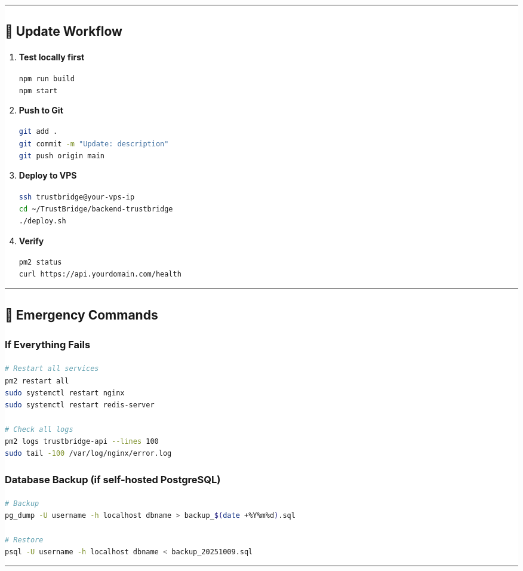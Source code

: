 
---

## 🔄 Update Workflow

1. **Test locally first**
   ```bash
   npm run build
   npm start
   ```

2. **Push to Git**
   ```bash
   git add .
   git commit -m "Update: description"
   git push origin main
   ```

3. **Deploy to VPS**
   ```bash
   ssh trustbridge@your-vps-ip
   cd ~/TrustBridge/backend-trustbridge
   ./deploy.sh
   ```

4. **Verify**
   ```bash
   pm2 status
   curl https://api.yourdomain.com/health
   ```

---

## 🚨 Emergency Commands

### If Everything Fails
```bash
# Restart all services
pm2 restart all
sudo systemctl restart nginx
sudo systemctl restart redis-server

# Check all logs
pm2 logs trustbridge-api --lines 100
sudo tail -100 /var/log/nginx/error.log
```

### Database Backup (if self-hosted PostgreSQL)
```bash
# Backup
pg_dump -U username -h localhost dbname > backup_$(date +%Y%m%d).sql

# Restore
psql -U username -h localhost dbname < backup_20251009.sql
```

---